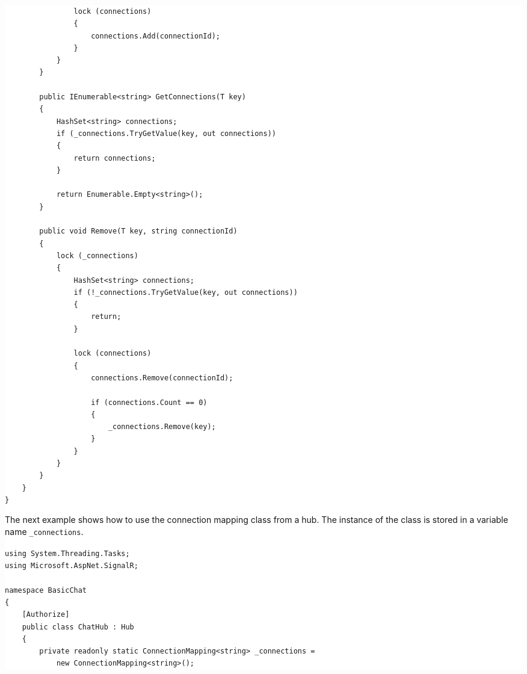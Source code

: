                     lock (connections)
                    {
                        connections.Add(connectionId);
                    }
                }
            }
    
            public IEnumerable<string> GetConnections(T key)
            {
                HashSet<string> connections;
                if (_connections.TryGetValue(key, out connections))
                {
                    return connections;
                }
    
                return Enumerable.Empty<string>();
            }
    
            public void Remove(T key, string connectionId)
            {
                lock (_connections)
                {
                    HashSet<string> connections;
                    if (!_connections.TryGetValue(key, out connections))
                    {
                        return;
                    }
    
                    lock (connections)
                    {
                        connections.Remove(connectionId);
    
                        if (connections.Count == 0)
                        {
                            _connections.Remove(key);
                        }
                    }
                }
            }
        }
    }

The next example shows how to use the connection mapping class from a hub. The instance of the class is stored in a variable name `_connections`.

    using System.Threading.Tasks;
    using Microsoft.AspNet.SignalR;
    
    namespace BasicChat
    {
        [Authorize]
        public class ChatHub : Hub
        {
            private readonly static ConnectionMapping<string> _connections = 
                new ConnectionMapping<string>();
    